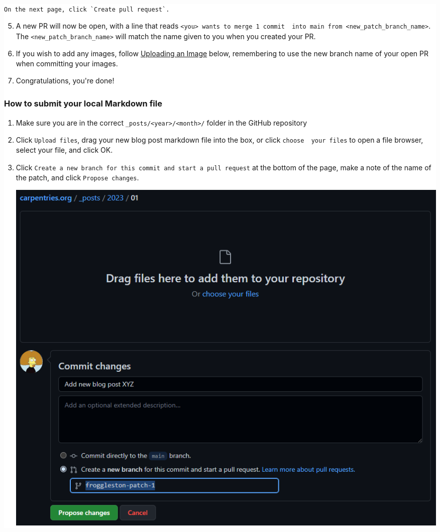     On the next page, click `Create pull request`.

5.  A new PR will now be open, with a line that reads `<you> wants to merge 1 commit 
    into main from <new_patch_branch_name>`. The `<new_patch_branch_name>` will match the name 
    given to you when you created your PR.

6.  If you wish to add any images, follow [Uploading an Image](#uploading-an-image) below,
    remembering to use the new branch name of your open PR when committing your images.

6.  Congratulations, you're done!


### How to submit your local Markdown file

1.  Make sure you are in the correct `_posts/<year>/<month>/` folder in the GitHub repository
    
2.  Click `Upload files`, drag your new blog post markdown file into the box, or click `choose 
    your files` to open a file browser, select your file, and click OK.

3.  Click `Create a new branch for this commit and start a pull request` at the bottom of the 
    page, make a note of the name of the patch, and click `Propose changes`.
       
    ![Create a new blog post PR branch](./images/blog_post-new_branch.png)
       